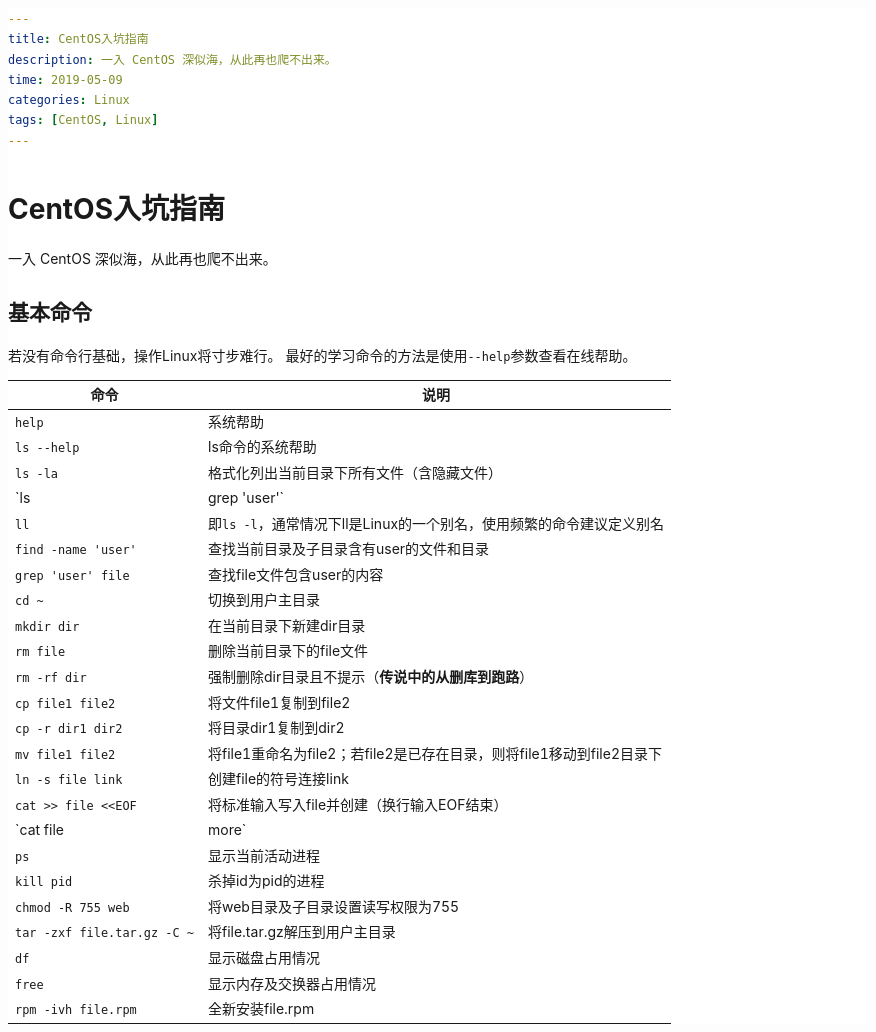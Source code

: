 ```yaml
---
title: CentOS入坑指南
description: 一入 CentOS 深似海，从此再也爬不出来。
time: 2019-05-09
categories: Linux
tags: [CentOS, Linux]
---
```


# CentOS入坑指南

一入 CentOS 深似海，从此再也爬不出来。

## 基本命令

若没有命令行基础，操作Linux将寸步难行。
最好的学习命令的方法是使用`--help`参数查看在线帮助。

|                 命令                  |                                 说明                                  |
| ------------------------------------- | --------------------------------------------------------------------- |
| `help`                                | 系统帮助                                                              |
| `ls --help`                           | ls命令的系统帮助                                                      |
| `ls -la`                              | 格式化列出当前目录下所有文件（含隐藏文件）                            |
| `ls | grep  'user'`                   | 搜索ls命令输出匹配user的部分                                          |
| `ll`                                  | 即`ls -l`，通常情况下ll是Linux的一个别名，使用频繁的命令建议定义别名  |
| `find -name 'user'`                   | 查找当前目录及子目录含有user的文件和目录                              |
| `grep 'user' file`                    | 查找file文件包含user的内容                                            |
| `cd ~`                                | 切换到用户主目录                                                      |
| `mkdir dir`                           | 在当前目录下新建dir目录                                               |
| `rm file`                             | 删除当前目录下的file文件                                              |
| `rm -rf dir`                          | 强制删除dir目录且不提示（**传说中的从删库到跑路**）                   |
| `cp file1 file2`                      | 将文件file1复制到file2                                                |
| `cp -r dir1 dir2`                     | 将目录dir1复制到dir2                                                  |
| `mv file1 file2`                      | 将file1重命名为file2；若file2是已存在目录，则将file1移动到file2目录下 |
| `ln -s file link`                     | 创建file的符号连接link                                                |
| `cat >> file <<EOF`                   | 将标准输入写入file并创建（换行输入EOF结束）                           |
| `cat file | more`                     | 查看文件                                                              |
| `ps`                                  | 显示当前活动进程                                                      |
| `kill pid`                            | 杀掉id为pid的进程                                                     |
| `chmod -R 755 web`                    | 将web目录及子目录设置读写权限为755                                    |
| `tar -zxf file.tar.gz -C ~`           | 将file.tar.gz解压到用户主目录                                         |
| `df`                                  | 显示磁盘占用情况                                                      |
| `free`                                | 显示内存及交换器占用情况                                              |
| `rpm -ivh file.rpm`                   | 全新安装file.rpm                                                      |